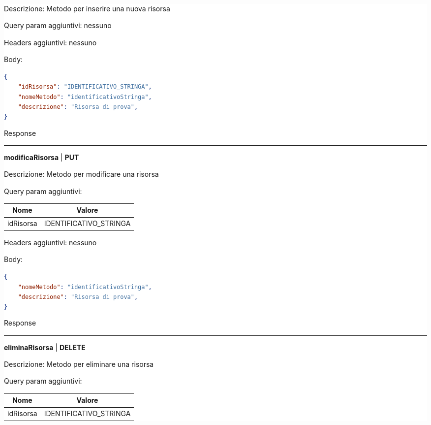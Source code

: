 Descrizione: Metodo per inserire una nuova risorsa

Query param aggiuntivi: nessuno

Headers aggiuntivi: nessuno

Body:

```json
{
	"idRisorsa": "IDENTIFICATIVO_STRINGA",
	"nomeMetodo": "identificativoStringa",
	"descrizione": "Risorsa di prova",
}
```

Response

```json

```

---

**modificaRisorsa** | **PUT**

Descrizione: Metodo per modificare una risorsa

Query param aggiuntivi:

| Nome | Valore |
| --- | --- |
| idRisorsa | IDENTIFICATIVO_STRINGA |


Headers aggiuntivi: nessuno

Body:

```json
{
	"nomeMetodo": "identificativoStringa",
	"descrizione": "Risorsa di prova",
}
```

Response

```json

```

---

**eliminaRisorsa** | **DELETE**

Descrizione: Metodo per eliminare una risorsa

Query param aggiuntivi:

| Nome | Valore |
| --- | --- |
| idRisorsa | IDENTIFICATIVO_STRINGA |
